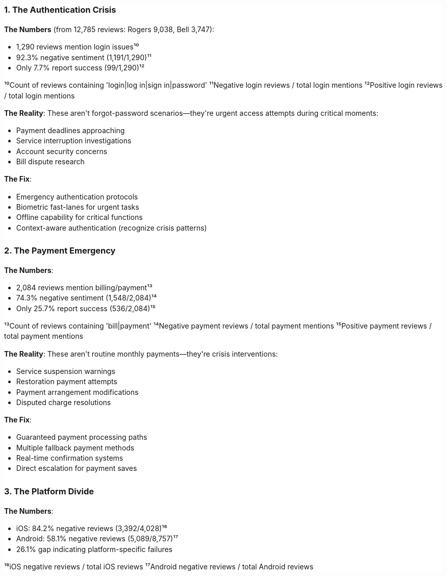 ### 1. The Authentication Crisis
**The Numbers** (from 12,785 reviews: Rogers 9,038, Bell 3,747):
- 1,290 reviews mention login issues¹⁰
- 92.3% negative sentiment (1,191/1,290)¹¹
- Only 7.7% report success (99/1,290)¹²

¹⁰Count of reviews containing 'login|log in|sign in|password'
¹¹Negative login reviews / total login mentions
¹²Positive login reviews / total login mentions

**The Reality**: These aren't forgot-password scenarios—they're urgent access attempts during critical moments:
- Payment deadlines approaching
- Service interruption investigations  
- Account security concerns
- Bill dispute research

**The Fix**:
- Emergency authentication protocols
- Biometric fast-lanes for urgent tasks
- Offline capability for critical functions
- Context-aware authentication (recognize crisis patterns)

### 2. The Payment Emergency
**The Numbers**:
- 2,084 reviews mention billing/payment¹³
- 74.3% negative sentiment (1,548/2,084)¹⁴
- Only 25.7% report success (536/2,084)¹⁵

¹³Count of reviews containing 'bill|payment'
¹⁴Negative payment reviews / total payment mentions
¹⁵Positive payment reviews / total payment mentions

**The Reality**: These aren't routine monthly payments—they're crisis interventions:
- Service suspension warnings
- Restoration payment attempts
- Payment arrangement modifications
- Disputed charge resolutions

**The Fix**:
- Guaranteed payment processing paths
- Multiple fallback payment methods
- Real-time confirmation systems
- Direct escalation for payment saves

### 3. The Platform Divide
**The Numbers**:
- iOS: 84.2% negative reviews (3,392/4,028)¹⁶
- Android: 58.1% negative reviews (5,089/8,757)¹⁷
- 26.1% gap indicating platform-specific failures

¹⁶iOS negative reviews / total iOS reviews
¹⁷Android negative reviews / total Android reviews

